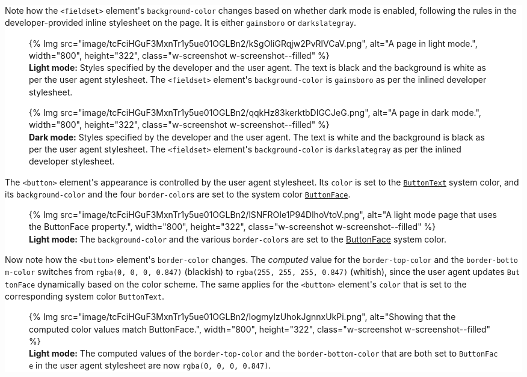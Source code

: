 Note how the `<fieldset>` element's `background-color` changes
based on whether dark mode is enabled, following the rules
in the developer-provided inline stylesheet on the page.
It is either `gainsboro` or `darkslategray`.

<figure class="w-figure">
  {% Img src="image/tcFciHGuF3MxnTr1y5ue01OGLBn2/kSgOIiGRqjw2PvRlVCaV.png", alt="A page in light mode.", width="800", height="322", class="w-screenshot w-screenshot--filled" %}
  <figcaption class="w-figcaption">
    <strong>Light mode:</strong> Styles specified by the developer and the user agent.
    The text is black and the background is white as per the user agent stylesheet.
    The <code>&lt;fieldset&gt;</code> element's <code>background-color</code> is <code>gainsboro</code>
    as per the inlined developer stylesheet.
  </figcaption>
</figure>

<figure class="w-figure">
  {% Img src="image/tcFciHGuF3MxnTr1y5ue01OGLBn2/qqkHz83kerktbDIGCJeG.png", alt="A page in dark mode.", width="800", height="322", class="w-screenshot w-screenshot--filled" %}
  <figcaption class="w-figcaption">
    <strong>Dark mode:</strong> Styles specified by the developer and the user agent.
    The text is white and the background is black as per the user agent stylesheet.
    The <code>&lt;fieldset&gt;</code> element's <code>background-color</code> is <code>darkslategray</code>
    as per the inlined developer stylesheet.
  </figcaption>
</figure>

The `<button>` element's appearance is controlled by the user agent stylesheet.
Its `color` is set to the
[`ButtonText`](https://drafts.csswg.org/css-color/#valdef-system-color-buttontext)
system color, and its `background-color` and the four `border-color`s are set to the system color
[`ButtonFace`](https://drafts.csswg.org/css-color/#valdef-system-color-buttonface).

<figure class="w-figure">
  {% Img src="image/tcFciHGuF3MxnTr1y5ue01OGLBn2/lSNFROIe1P94DlhoVtoV.png", alt="A light mode page that uses the ButtonFace property.", width="800", height="322", class="w-screenshot w-screenshot--filled" %}
  <figcaption class="w-figcaption">
    <strong>Light mode:</strong> The <code>background-color</code> and the various
    <code>border-color</code>s are set to the <a href="https://drafts.csswg.org/css-color/#valdef-system-color-buttonface">ButtonFace</a>
    system color.
  </figcaption>
</figure>

Now note how the `<button>` element's `border-color` changes.
The *computed* value for the `border-top-color` and the `border-bottom-color`
switches from `rgba(0, 0, 0, 0.847)` (blackish) to `rgba(255, 255, 255, 0.847)` (whitish),
since the user agent updates `ButtonFace` dynamically based on the color scheme.
The same applies for the `<button>` element's `color`
that is set to the corresponding system color `ButtonText`.

<figure class="w-figure">
  {% Img src="image/tcFciHGuF3MxnTr1y5ue01OGLBn2/IogmyIzUhokJgnnxUkPi.png", alt="Showing that the computed color values match ButtonFace.", width="800", height="322", class="w-screenshot w-screenshot--filled" %}
  <figcaption class="w-figcaption">
    <strong>Light mode:</strong> The computed values of the <code>border-top-color</code>
    and the <code>border-bottom-color</code> that are both set to <code>ButtonFace</code>
    in the user agent stylesheet are now <code>rgba(0, 0, 0, 0.847)</code>.
  </figcaption>
</figure>
